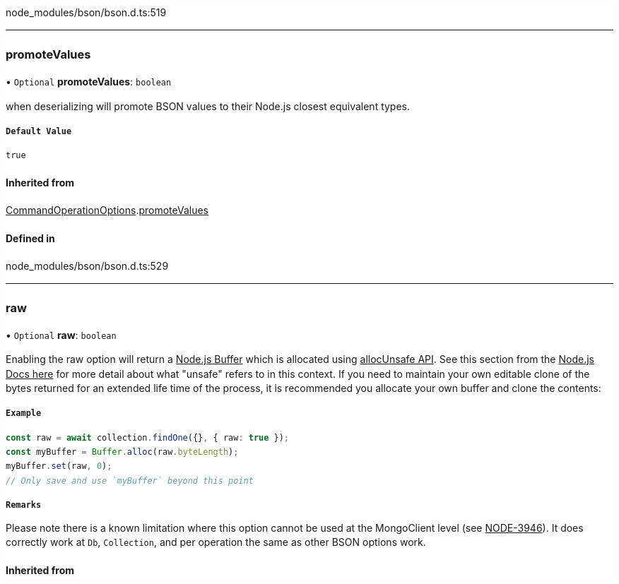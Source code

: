 node_modules/bson/bson.d.ts:519

___

### promoteValues

• `Optional` **promoteValues**: `boolean`

when deserializing will promote BSON values to their Node.js closest equivalent types.

**`Default Value`**

`true`

#### Inherited from

[CommandOperationOptions](internal_._Z__baseOps_node_modules_mongodb_mongodb_.CommandOperationOptions.md).[promoteValues](internal_._Z__baseOps_node_modules_mongodb_mongodb_.CommandOperationOptions.md#promotevalues)

#### Defined in

node_modules/bson/bson.d.ts:529

___

### raw

• `Optional` **raw**: `boolean`

Enabling the raw option will return a [Node.js Buffer](https://nodejs.org/api/buffer.html)
which is allocated using [allocUnsafe API](https://nodejs.org/api/buffer.html#static-method-bufferallocunsafesize).
See this section from the [Node.js Docs here](https://nodejs.org/api/buffer.html#what-makes-bufferallocunsafe-and-bufferallocunsafeslow-unsafe)
for more detail about what "unsafe" refers to in this context.
If you need to maintain your own editable clone of the bytes returned for an extended life time of the process, it is recommended you allocate
your own buffer and clone the contents:

**`Example`**

```ts
const raw = await collection.findOne({}, { raw: true });
const myBuffer = Buffer.alloc(raw.byteLength);
myBuffer.set(raw, 0);
// Only save and use `myBuffer` beyond this point
```

**`Remarks`**

Please note there is a known limitation where this option cannot be used at the MongoClient level (see [NODE-3946](https://jira.mongodb.org/browse/NODE-3946)).
It does correctly work at `Db`, `Collection`, and per operation the same as other BSON options work.

#### Inherited from
